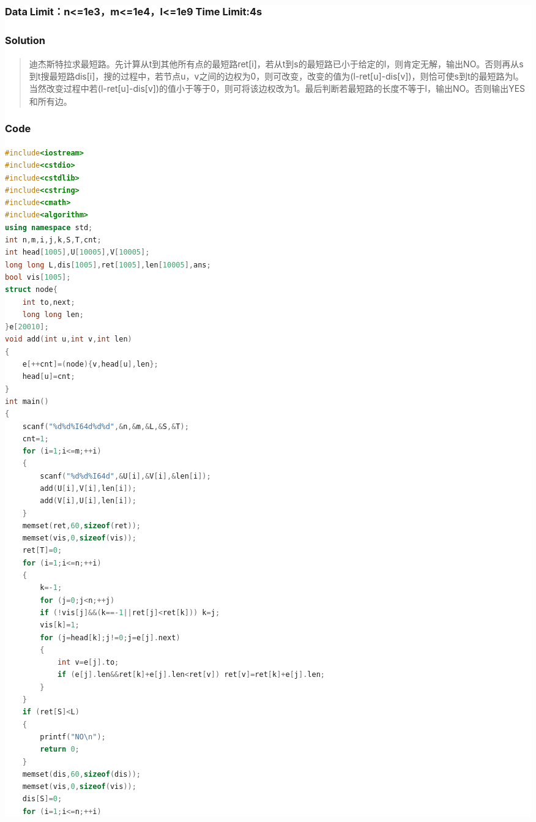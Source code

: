 ### Data Limit：n<=1e3，m<=1e4，l<=1e9  Time Limit:4s

### Solution
> 迪杰斯特拉求最短路。先计算从t到其他所有点的最短路ret[i]，若从t到s的最短路已小于给定的l，则肯定无解，输出NO。否则再从s到t搜最短路dis[i]，搜的过程中，若节点u，v之间的边权为0，则可改变，改变的值为(l-ret[u]-dis[v])，则恰可使s到t的最短路为l。当然改变过程中若(l-ret[u]-dis[v])的值小于等于0，则可将该边权改为1。最后判断若最短路的长度不等于l，输出NO。否则输出YES和所有边。

### Code
```cpp
#include<iostream>
#include<cstdio>
#include<cstdlib>
#include<cstring>
#include<cmath>
#include<algorithm>
using namespace std;
int n,m,i,j,k,S,T,cnt;
int head[1005],U[10005],V[10005];
long long L,dis[1005],ret[1005],len[10005],ans;
bool vis[1005];
struct node{
	int to,next;
	long long len;
}e[20010];
void add(int u,int v,int len)
{
	e[++cnt]=(node){v,head[u],len};
	head[u]=cnt;
}
int main()
{
	scanf("%d%d%I64d%d%d",&n,&m,&L,&S,&T);
	cnt=1;
	for (i=1;i<=m;++i)
	{
		scanf("%d%d%I64d",&U[i],&V[i],&len[i]);
		add(U[i],V[i],len[i]);
		add(V[i],U[i],len[i]);
	}
	memset(ret,60,sizeof(ret));
	memset(vis,0,sizeof(vis));
	ret[T]=0;
	for (i=1;i<=n;++i)
	{
		k=-1;
		for (j=0;j<n;++j)
		if (!vis[j]&&(k==-1||ret[j]<ret[k])) k=j;
		vis[k]=1;
		for (j=head[k];j!=0;j=e[j].next)
		{
			int v=e[j].to;
			if (e[j].len&&ret[k]+e[j].len<ret[v]) ret[v]=ret[k]+e[j].len;
		}
	}
	if (ret[S]<L)
	{
		printf("NO\n");
		return 0;
	}
	memset(dis,60,sizeof(dis));
	memset(vis,0,sizeof(vis));
	dis[S]=0;
	for (i=1;i<=n;++i)
```